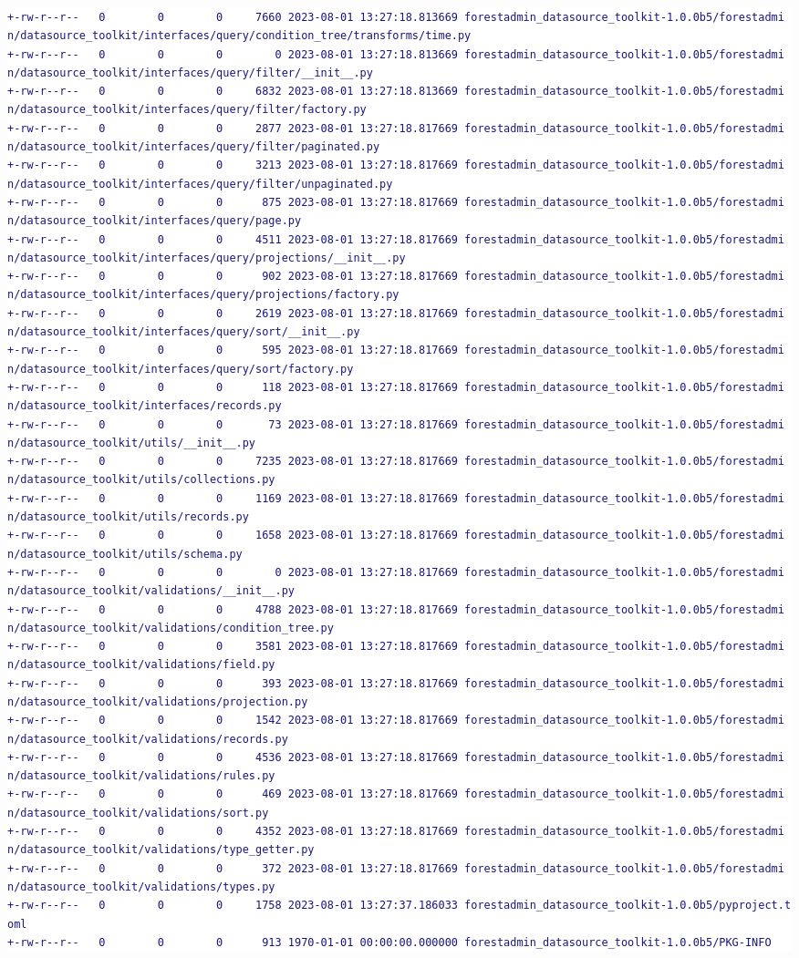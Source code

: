 ```diff
+-rw-r--r--   0        0        0     7660 2023-08-01 13:27:18.813669 forestadmin_datasource_toolkit-1.0.0b5/forestadmin/datasource_toolkit/interfaces/query/condition_tree/transforms/time.py
+-rw-r--r--   0        0        0        0 2023-08-01 13:27:18.813669 forestadmin_datasource_toolkit-1.0.0b5/forestadmin/datasource_toolkit/interfaces/query/filter/__init__.py
+-rw-r--r--   0        0        0     6832 2023-08-01 13:27:18.813669 forestadmin_datasource_toolkit-1.0.0b5/forestadmin/datasource_toolkit/interfaces/query/filter/factory.py
+-rw-r--r--   0        0        0     2877 2023-08-01 13:27:18.817669 forestadmin_datasource_toolkit-1.0.0b5/forestadmin/datasource_toolkit/interfaces/query/filter/paginated.py
+-rw-r--r--   0        0        0     3213 2023-08-01 13:27:18.817669 forestadmin_datasource_toolkit-1.0.0b5/forestadmin/datasource_toolkit/interfaces/query/filter/unpaginated.py
+-rw-r--r--   0        0        0      875 2023-08-01 13:27:18.817669 forestadmin_datasource_toolkit-1.0.0b5/forestadmin/datasource_toolkit/interfaces/query/page.py
+-rw-r--r--   0        0        0     4511 2023-08-01 13:27:18.817669 forestadmin_datasource_toolkit-1.0.0b5/forestadmin/datasource_toolkit/interfaces/query/projections/__init__.py
+-rw-r--r--   0        0        0      902 2023-08-01 13:27:18.817669 forestadmin_datasource_toolkit-1.0.0b5/forestadmin/datasource_toolkit/interfaces/query/projections/factory.py
+-rw-r--r--   0        0        0     2619 2023-08-01 13:27:18.817669 forestadmin_datasource_toolkit-1.0.0b5/forestadmin/datasource_toolkit/interfaces/query/sort/__init__.py
+-rw-r--r--   0        0        0      595 2023-08-01 13:27:18.817669 forestadmin_datasource_toolkit-1.0.0b5/forestadmin/datasource_toolkit/interfaces/query/sort/factory.py
+-rw-r--r--   0        0        0      118 2023-08-01 13:27:18.817669 forestadmin_datasource_toolkit-1.0.0b5/forestadmin/datasource_toolkit/interfaces/records.py
+-rw-r--r--   0        0        0       73 2023-08-01 13:27:18.817669 forestadmin_datasource_toolkit-1.0.0b5/forestadmin/datasource_toolkit/utils/__init__.py
+-rw-r--r--   0        0        0     7235 2023-08-01 13:27:18.817669 forestadmin_datasource_toolkit-1.0.0b5/forestadmin/datasource_toolkit/utils/collections.py
+-rw-r--r--   0        0        0     1169 2023-08-01 13:27:18.817669 forestadmin_datasource_toolkit-1.0.0b5/forestadmin/datasource_toolkit/utils/records.py
+-rw-r--r--   0        0        0     1658 2023-08-01 13:27:18.817669 forestadmin_datasource_toolkit-1.0.0b5/forestadmin/datasource_toolkit/utils/schema.py
+-rw-r--r--   0        0        0        0 2023-08-01 13:27:18.817669 forestadmin_datasource_toolkit-1.0.0b5/forestadmin/datasource_toolkit/validations/__init__.py
+-rw-r--r--   0        0        0     4788 2023-08-01 13:27:18.817669 forestadmin_datasource_toolkit-1.0.0b5/forestadmin/datasource_toolkit/validations/condition_tree.py
+-rw-r--r--   0        0        0     3581 2023-08-01 13:27:18.817669 forestadmin_datasource_toolkit-1.0.0b5/forestadmin/datasource_toolkit/validations/field.py
+-rw-r--r--   0        0        0      393 2023-08-01 13:27:18.817669 forestadmin_datasource_toolkit-1.0.0b5/forestadmin/datasource_toolkit/validations/projection.py
+-rw-r--r--   0        0        0     1542 2023-08-01 13:27:18.817669 forestadmin_datasource_toolkit-1.0.0b5/forestadmin/datasource_toolkit/validations/records.py
+-rw-r--r--   0        0        0     4536 2023-08-01 13:27:18.817669 forestadmin_datasource_toolkit-1.0.0b5/forestadmin/datasource_toolkit/validations/rules.py
+-rw-r--r--   0        0        0      469 2023-08-01 13:27:18.817669 forestadmin_datasource_toolkit-1.0.0b5/forestadmin/datasource_toolkit/validations/sort.py
+-rw-r--r--   0        0        0     4352 2023-08-01 13:27:18.817669 forestadmin_datasource_toolkit-1.0.0b5/forestadmin/datasource_toolkit/validations/type_getter.py
+-rw-r--r--   0        0        0      372 2023-08-01 13:27:18.817669 forestadmin_datasource_toolkit-1.0.0b5/forestadmin/datasource_toolkit/validations/types.py
+-rw-r--r--   0        0        0     1758 2023-08-01 13:27:37.186033 forestadmin_datasource_toolkit-1.0.0b5/pyproject.toml
+-rw-r--r--   0        0        0      913 1970-01-01 00:00:00.000000 forestadmin_datasource_toolkit-1.0.0b5/PKG-INFO
```
